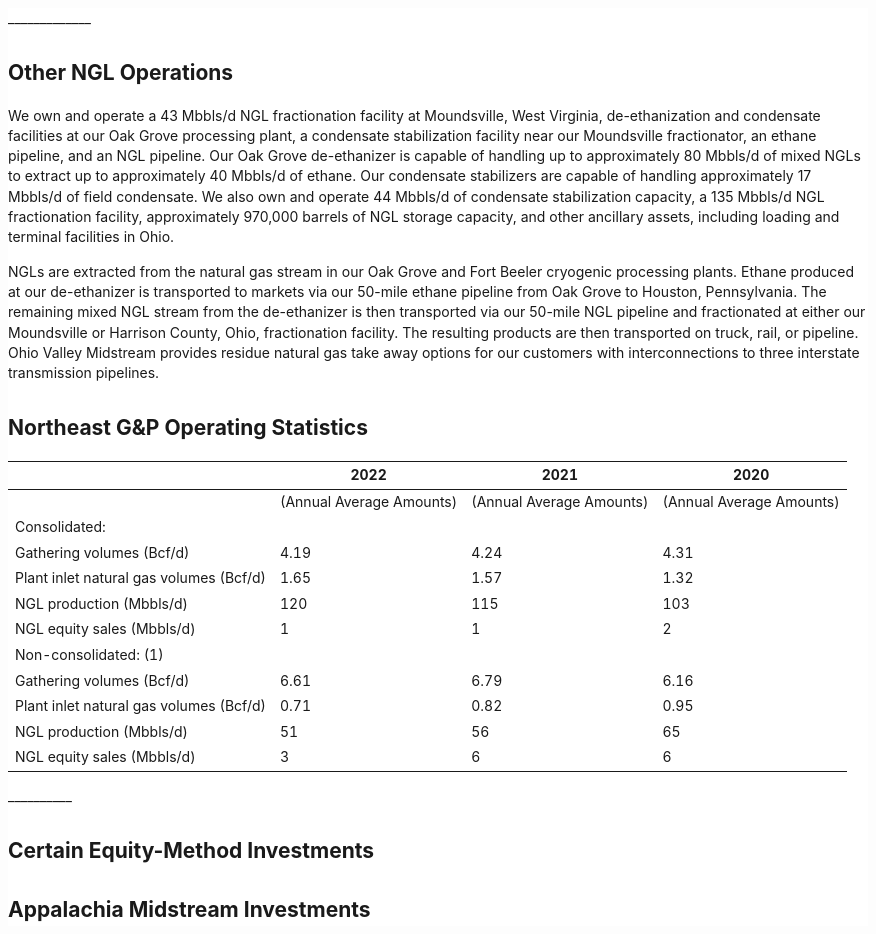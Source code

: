 \_\_\_\_\_\_\_\_\_\_\_\_\_

Other NGL Operations
--------------------

We own and operate a 43 Mbbls/d NGL fractionation facility at Moundsville, West Virginia, de-ethanization and condensate facilities at our Oak Grove processing plant, a condensate stabilization facility near our Moundsville fractionator, an ethane pipeline, and an NGL pipeline. Our Oak Grove de-ethanizer is capable of handling up to approximately 80 Mbbls/d of mixed NGLs to extract up to approximately 40 Mbbls/d of ethane. Our condensate stabilizers are capable of handling approximately 17 Mbbls/d of field condensate. We also own and operate 44 Mbbls/d of condensate stabilization capacity, a 135 Mbbls/d NGL fractionation facility, approximately 970,000 barrels of NGL storage capacity, and other ancillary assets, including loading and terminal facilities in Ohio.

NGLs are extracted from the natural gas stream in our Oak Grove and Fort Beeler cryogenic processing plants. Ethane produced at our de-ethanizer is transported to markets via our 50-mile ethane pipeline from Oak Grove to Houston, Pennsylvania. The remaining mixed NGL stream from the de-ethanizer is then transported via our 50-mile NGL pipeline and fractionated at either our Moundsville or Harrison County, Ohio, fractionation facility. The resulting products are then transported on truck, rail, or pipeline. Ohio Valley Midstream provides residue natural gas take away options for our customers with interconnections to three interstate transmission pipelines.

Northeast G&P Operating Statistics
----------------------------------

| | 2022 | 2021 | 2020 |
| --- | --- | --- | --- |
| | (Annual Average Amounts) | (Annual Average Amounts) | (Annual Average Amounts) |
| Consolidated: | | | |
| Gathering volumes (Bcf/d) | 4.19 | 4.24 | 4.31 |
| Plant inlet natural gas volumes (Bcf/d) | 1.65 | 1.57 | 1.32 |
| NGL production (Mbbls/d) | 120 | 115 | 103 |
| NGL equity sales (Mbbls/d) | 1 | 1 | 2 |
| Non-consolidated: (1) | | | |
| Gathering volumes (Bcf/d) | 6.61 | 6.79 | 6.16 |
| Plant inlet natural gas volumes (Bcf/d) | 0.71 | 0.82 | 0.95 |
| NGL production (Mbbls/d) | 51 | 56 | 65 |
| NGL equity sales (Mbbls/d) | 3 | 6 | 6 |

\_\_\_\_\_\_\_\_\_\_

Certain Equity-Method Investments
---------------------------------

Appalachia Midstream Investments
--------------------------------
